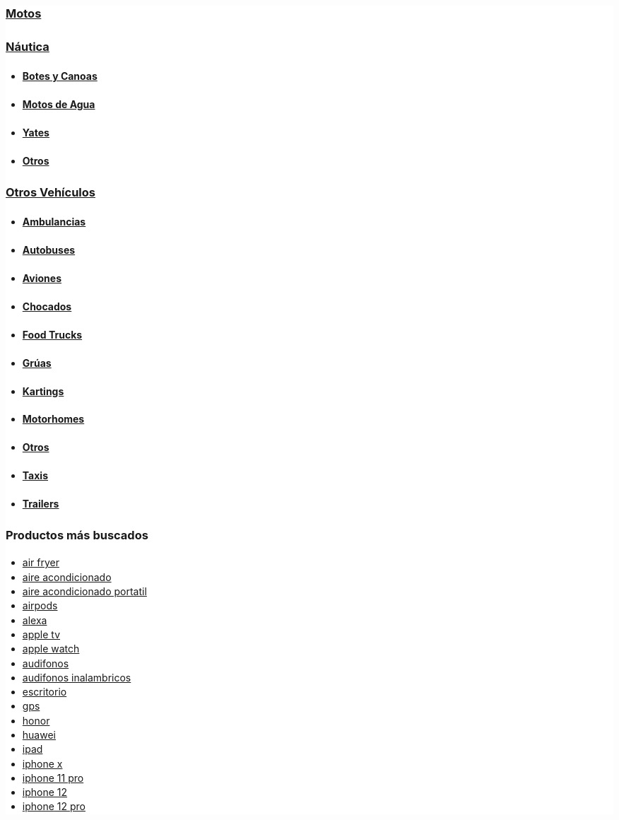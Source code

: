 
### [Motos](https://motos.mercadolibre.com.co/#CATEGORY_ID=MCO1763&S=hc_carros-motos-y-otros&c_tracking_id=aec0de00-55f1-11f0-8615-413027d8bfa2)
### [Náutica](https://vehiculos.mercadolibre.com.co/nautica/#CATEGORY_ID=MCO1785&S=hc_carros-motos-y-otros&c_tracking_id=aec0de00-55f1-11f0-8615-413027d8bfa2)
  * #### [Botes y Canoas](https://vehiculos.mercadolibre.com.co/nautica/botes-canoas/#CATEGORY_ID=MCO51466&S=hc_carros-motos-y-otros&c_tracking_id=aec0de00-55f1-11f0-8615-413027d8bfa2)
  * #### [Motos de Agua](https://vehiculos.mercadolibre.com.co/nautica/motos-agua/#CATEGORY_ID=MCO1786&S=hc_carros-motos-y-otros&c_tracking_id=aec0de00-55f1-11f0-8615-413027d8bfa2)
  * #### [Yates](https://vehiculos.mercadolibre.com.co/nautica/yates/#CATEGORY_ID=MCO158551&S=hc_carros-motos-y-otros&c_tracking_id=aec0de00-55f1-11f0-8615-413027d8bfa2)
  * #### [Otros](https://vehiculos.mercadolibre.com.co/nautica/otros/#CATEGORY_ID=MCO1905&S=hc_carros-motos-y-otros&c_tracking_id=aec0de00-55f1-11f0-8615-413027d8bfa2)


### [Otros Vehículos](https://vehiculos.mercadolibre.com.co/otros/#CATEGORY_ID=MCO1907&S=hc_carros-motos-y-otros&c_tracking_id=aec0de00-55f1-11f0-8615-413027d8bfa2)
  * #### [Ambulancias](https://vehiculos.mercadolibre.com.co/otros/ambulancias/#CATEGORY_ID=MCO11915&S=hc_carros-motos-y-otros&c_tracking_id=aec0de00-55f1-11f0-8615-413027d8bfa2)
  * #### [Autobuses](https://vehiculos.mercadolibre.com.co/otros/autobuses/#CATEGORY_ID=MCO47664&S=hc_carros-motos-y-otros&c_tracking_id=aec0de00-55f1-11f0-8615-413027d8bfa2)
  * #### [Aviones](https://vehiculos.mercadolibre.com.co/otros/aviones/#CATEGORY_ID=MCO173204&S=hc_carros-motos-y-otros&c_tracking_id=aec0de00-55f1-11f0-8615-413027d8bfa2)
  * #### [Chocados](https://vehiculos.mercadolibre.com.co/otros/chocados/#CATEGORY_ID=MCO53276&S=hc_carros-motos-y-otros&c_tracking_id=aec0de00-55f1-11f0-8615-413027d8bfa2)
  * #### [Food Trucks](https://vehiculos.mercadolibre.com.co/otros/food-trucks/#CATEGORY_ID=MCO420150&S=hc_carros-motos-y-otros&c_tracking_id=aec0de00-55f1-11f0-8615-413027d8bfa2)
  * #### [Grúas](https://vehiculos.mercadolibre.com.co/otros/gruas/#CATEGORY_ID=MCO52943&S=hc_carros-motos-y-otros&c_tracking_id=aec0de00-55f1-11f0-8615-413027d8bfa2)
  * #### [Kartings](https://vehiculos.mercadolibre.com.co/otros/kartings/#CATEGORY_ID=MCO9069&S=hc_carros-motos-y-otros&c_tracking_id=aec0de00-55f1-11f0-8615-413027d8bfa2)
  * #### [Motorhomes](https://vehiculos.mercadolibre.com.co/otros/motorhomes/#CATEGORY_ID=MCO7370&S=hc_carros-motos-y-otros&c_tracking_id=aec0de00-55f1-11f0-8615-413027d8bfa2)
  * #### [Otros ](https://vehiculos.mercadolibre.com.co/otros/otros-vehiculos/#CATEGORY_ID=MCO4096&S=hc_carros-motos-y-otros&c_tracking_id=aec0de00-55f1-11f0-8615-413027d8bfa2)
  * #### [Taxis](https://vehiculos.mercadolibre.com.co/otros/taxis/#CATEGORY_ID=MCO47913&S=hc_carros-motos-y-otros&c_tracking_id=aec0de00-55f1-11f0-8615-413027d8bfa2)
  * #### [Trailers](https://vehiculos.mercadolibre.com.co/otros/trailer/#CATEGORY_ID=MCO424955&S=hc_carros-motos-y-otros&c_tracking_id=aec0de00-55f1-11f0-8615-413027d8bfa2)


### Productos más buscados
  * [air fryer](https://listado.mercadolibre.com.co/air-fryer)
  * [aire acondicionado](https://listado.mercadolibre.com.co/aire-acondicionado)
  * [aire acondicionado portatil](https://listado.mercadolibre.com.co/aire-acondicionado-portatil)
  * [airpods](https://listado.mercadolibre.com.co/auriculares-airpod)
  * [alexa](https://listado.mercadolibre.com.co/alexa)
  * [apple tv](https://listado.mercadolibre.com.co/apple-tv)
  * [apple watch](https://listado.mercadolibre.com.co/apple-watch)
  * [audifonos](https://listado.mercadolibre.com.co/audifonos)
  * [audifonos inalambricos](https://listado.mercadolibre.com.co/audifonos-inalambricos)
  * [escritorio](https://listado.mercadolibre.com.co/escritorio)
  * [gps](https://listado.mercadolibre.com.co/gps)
  * [honor](https://listado.mercadolibre.com.co/honor)
  * [huawei](https://listado.mercadolibre.com.co/huawei)
  * [ipad](https://listado.mercadolibre.com.co/ipad)
  * [iphone x](https://listado.mercadolibre.com.co/iphone-x)
  * [iphone 11 pro](https://listado.mercadolibre.com.co/iphone-11-pro)
  * [iphone 12](https://listado.mercadolibre.com.co/iphone-12)
  * [iphone 12 pro](https://listado.mercadolibre.com.co/iphone-12-pro)